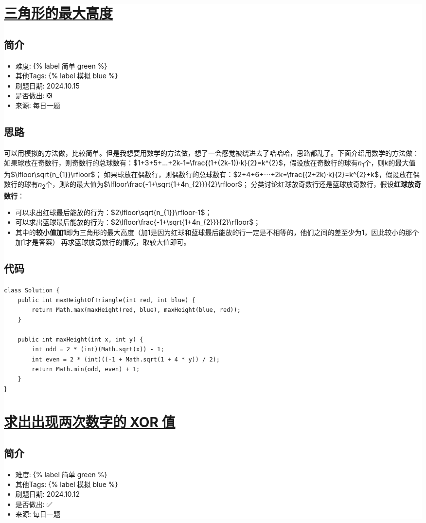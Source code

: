 ```
```
# [三角形的最大高度](https://leetcode.cn/problems/maximum-height-of-a-triangle/)
## 简介
* 难度: {% label 简单 green %}
* 其他Tags: {% label 模拟 blue %}
* 刷题日期: 2024.10.15
* 是否做出: ❎
* 来源: 每日一题

## 思路
可以用模拟的方法做，比较简单。但是我想要用数学的方法做，想了一会感觉被绕进去了哈哈哈，思路都乱了。下面介绍用数学的方法做：
如果球放在奇数行，则奇数行的总球数有：$1+3+5+...+2k-1=\frac{(1+(2k-1))·k}{2}=k^{2}$，假设放在奇数行的球有$n_{1}$个，则$k$的最大值为$\lfloor\sqrt{n_{1}}\rfloor$；
如果球放在偶数行，则偶数行的总球数有：$2+4+6+⋯+2k=\frac{(2+2k)·k}{2}​=k^{2}+k$，假设放在偶数行的球有$n_{2}$个，则$k$的最大值为$\lfloor\frac{-1+\sqrt{1+4n_{2}}}{2}\rfloor$；
分类讨论红球放奇数行还是蓝球放奇数行，假设**红球放奇数行**：
* 可以求出红球最后能放的行为：$2\lfloor\sqrt{n_{1}}\rfloor-1$；
* 可以求出蓝球最后能放的行为：$2\lfloor\frac{-1+\sqrt{1+4n_{2}}}{2}\rfloor$；
* 其中的**较小值加1**即为三角形的最大高度（加1是因为红球和蓝球最后能放的行一定是不相等的，他们之间的差至少为1，因此较小的那个加1才是答案）
再求蓝球放奇数行的情况，取较大值即可。
## 代码
```
class Solution {
    public int maxHeightOfTriangle(int red, int blue) {
        return Math.max(maxHeight(red, blue), maxHeight(blue, red));
    }

    public int maxHeight(int x, int y) {
        int odd = 2 * (int)(Math.sqrt(x)) - 1;
        int even = 2 * (int)((-1 + Math.sqrt(1 + 4 * y)) / 2);
        return Math.min(odd, even) + 1;
    }
}
```

# [求出出现两次数字的 XOR 值](https://leetcode.cn/problems/find-the-xor-of-numbers-which-appear-twice/)
## 简介
* 难度: {% label 简单 green %}
* 其他Tags: {% label 模拟 blue %}
* 刷题日期: 2024.10.12
* 是否做出: ✅
* 来源: 每日一题
